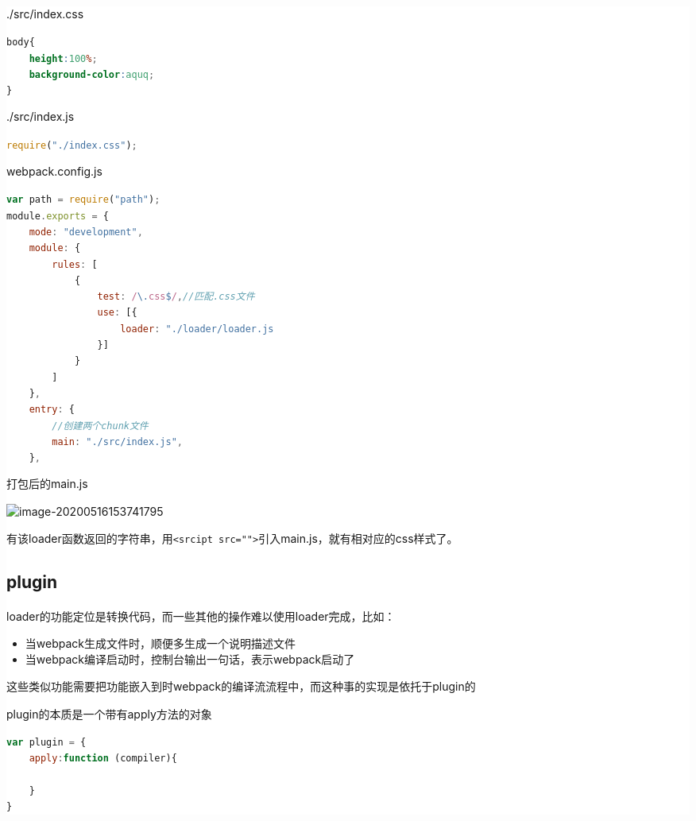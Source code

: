 ./src/index.css

```css
body{
    height:100%;
    background-color:aquq;
}
```

./src/index.js

```js
require("./index.css");
```



webpack.config.js

```js
var path = require("path");
module.exports = {
    mode: "development",
    module: {
        rules: [
            {
                test: /\.css$/,//匹配.css文件
                use: [{
                    loader: "./loader/loader.js
                }]
            }
        ]
    },
    entry: {
        //创建两个chunk文件
        main: "./src/index.js",
    },
```

打包后的main.js

![image-20200516153741795](C:\Users\li2322873900\Desktop\markdown\webpack\image-20200516153741795.png)

有该loader函数返回的字符串，用`<srcipt src="">`引入main.js，就有相对应的css样式了。

## plugin

loader的功能定位是转换代码，而一些其他的操作难以使用loader完成，比如：

* 当webpack生成文件时，顺便多生成一个说明描述文件
* 当webpack编译启动时，控制台输出一句话，表示webpack启动了

这些类似功能需要把功能嵌入到时webpack的编译流流程中，而这种事的实现是依托于plugin的



plugin的本质是一个带有apply方法的对象

```js
var plugin = {
    apply:function (compiler){
        
    }
}
```
